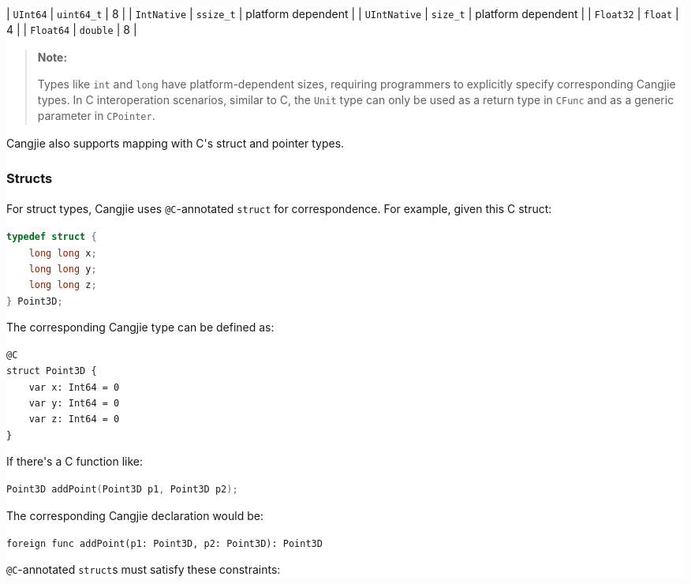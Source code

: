 |   `UInt64`   | `uint64_t` |         8          |
| `IntNative`  | `ssize_t`  | platform dependent |
| `UIntNative` |  `size_t`  | platform dependent |
|  `Float32`   |  `float`   |         4          |
|  `Float64`   |  `double`  |         8          |

> **Note:**
>
> Types like `int` and `long` have platform-dependent sizes, requiring programmers to explicitly specify corresponding Cangjie types. In C interoperation scenarios, similar to C, the `Unit` type can only be used as a return type in `CFunc` and as a generic parameter in `CPointer`.

Cangjie also supports mapping with C's struct and pointer types.

### Structs

For struct types, Cangjie uses `@C`-annotated `struct` for correspondence. For example, given this C struct:

```c
typedef struct {
    long long x;
    long long y;
    long long z;
} Point3D;
```

The corresponding Cangjie type can be defined as:



```cangjie
@C
struct Point3D {
    var x: Int64 = 0
    var y: Int64 = 0
    var z: Int64 = 0
}
```

If there's a C function like:

```c
Point3D addPoint(Point3D p1, Point3D p2);
```

The corresponding Cangjie declaration would be:



```cangjie
foreign func addPoint(p1: Point3D, p2: Point3D): Point3D
```

`@C`-annotated `struct`s must satisfy these constraints:
